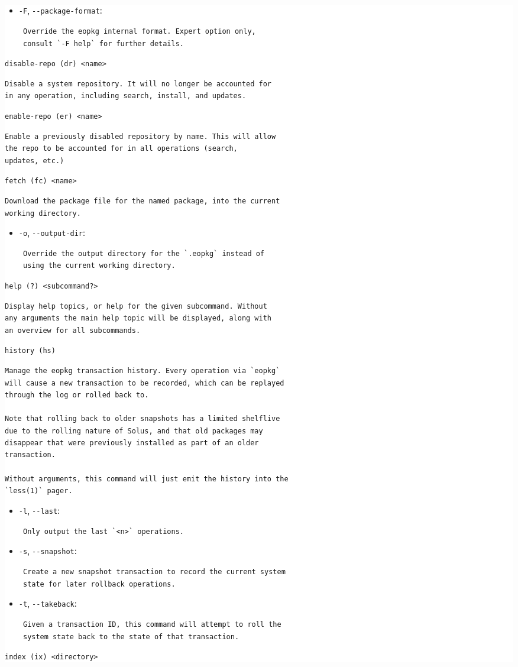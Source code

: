  * `-F`, `--package-format`:

        Override the eopkg internal format. Expert option only,
        consult `-F help` for further details.

`disable-repo (dr) <name>`

    Disable a system repository. It will no longer be accounted for
    in any operation, including search, install, and updates.

`enable-repo (er) <name>`

    Enable a previously disabled repository by name. This will allow
    the repo to be accounted for in all operations (search,
    updates, etc.)

`fetch (fc) <name>`

    Download the package file for the named package, into the current
    working directory.

 * `-o`, `--output-dir`:

        Override the output directory for the `.eopkg` instead of
        using the current working directory.

`help (?) <subcommand?>`

    Display help topics, or help for the given subcommand. Without
    any arguments the main help topic will be displayed, along with
    an overview for all subcommands.

`history (hs)`

    Manage the eopkg transaction history. Every operation via `eopkg`
    will cause a new transaction to be recorded, which can be replayed
    through the log or rolled back to.

    Note that rolling back to older snapshots has a limited shelflive
    due to the rolling nature of Solus, and that old packages may
    disappear that were previously installed as part of an older
    transaction.

    Without arguments, this command will just emit the history into the
    `less(1)` pager.

 * `-l`, `--last`:

        Only output the last `<n>` operations.

 * `-s`, `--snapshot`:

        Create a new snapshot transaction to record the current system
        state for later rollback operations.

 * `-t`, `--takeback`:

        Given a transaction ID, this command will attempt to roll the
        system state back to the state of that transaction.

`index (ix) <directory>`
